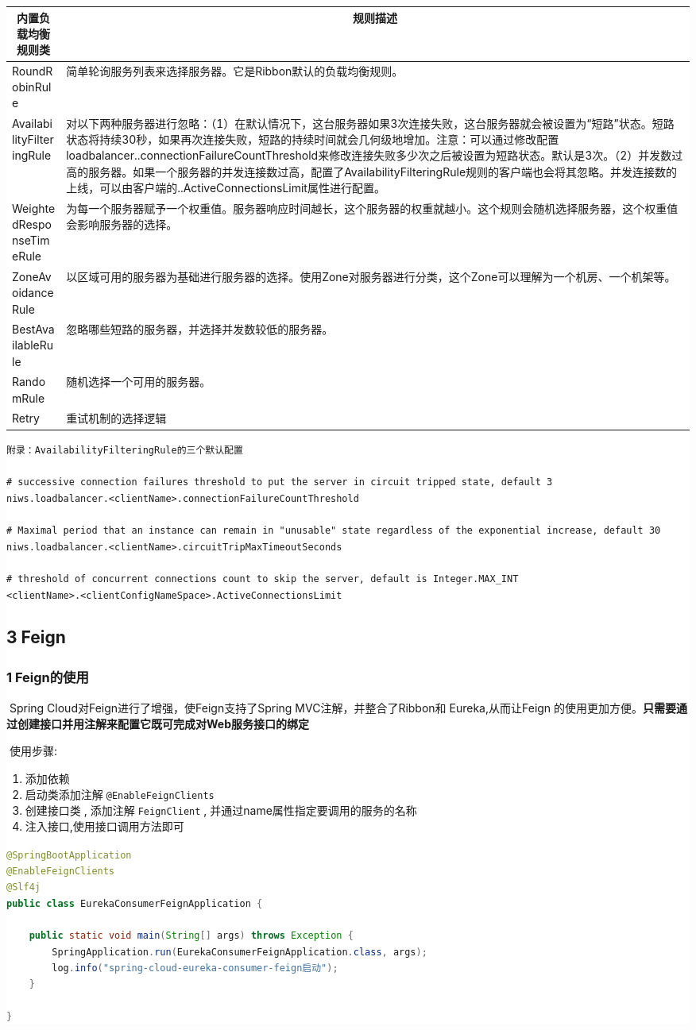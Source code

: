 | **内置负载均衡规则类**             | **规则描述**                                 |
| ------------------------- | ---------------------------------------- |
| RoundRobinRule            | 简单轮询服务列表来选择服务器。它是Ribbon默认的负载均衡规则。        |
| AvailabilityFilteringRule | 对以下两种服务器进行忽略：（1）在默认情况下，这台服务器如果3次连接失败，这台服务器就会被设置为“短路”状态。短路状态将持续30秒，如果再次连接失败，短路的持续时间就会几何级地增加。注意：可以通过修改配置loadbalancer.<clientName>.connectionFailureCountThreshold来修改连接失败多少次之后被设置为短路状态。默认是3次。（2）并发数过高的服务器。如果一个服务器的并发连接数过高，配置了AvailabilityFilteringRule规则的客户端也会将其忽略。并发连接数的上线，可以由客户端的<clientName>.<clientConfigNameSpace>.ActiveConnectionsLimit属性进行配置。 |
| WeightedResponseTimeRule  | 为每一个服务器赋予一个权重值。服务器响应时间越长，这个服务器的权重就越小。这个规则会随机选择服务器，这个权重值会影响服务器的选择。 |
| ZoneAvoidanceRule         | 以区域可用的服务器为基础进行服务器的选择。使用Zone对服务器进行分类，这个Zone可以理解为一个机房、一个机架等。 |
| BestAvailableRule         | 忽略哪些短路的服务器，并选择并发数较低的服务器。                 |
| RandomRule                | 随机选择一个可用的服务器。                            |
| Retry                     | 重试机制的选择逻辑                                |

```properties
附录：AvailabilityFilteringRule的三个默认配置

# successive connection failures threshold to put the server in circuit tripped state, default 3
niws.loadbalancer.<clientName>.connectionFailureCountThreshold

# Maximal period that an instance can remain in "unusable" state regardless of the exponential increase, default 30
niws.loadbalancer.<clientName>.circuitTripMaxTimeoutSeconds

# threshold of concurrent connections count to skip the server, default is Integer.MAX_INT
<clientName>.<clientConfigNameSpace>.ActiveConnectionsLimit
```

## 3 Feign

### 1 Feign的使用

​	Spring Cloud对Feign进行了增强，使Feign支持了Spring MVC注解，并整合了Ribbon和 Eureka,从而让Feign 的使用更加方便。**只需要通过创建接口并用注解来配置它既可完成对Web服务接口的绑定**

​	使用步骤:

1. 添加依赖
2. 启动类添加注解 `@EnableFeignClients` 
3. 创建接口类 , 添加注解 `FeignClient` , 并通过name属性指定要调用的服务的名称
4. 注入接口,使用接口调用方法即可

```java
@SpringBootApplication
@EnableFeignClients
@Slf4j
public class EurekaConsumerFeignApplication {

    public static void main(String[] args) throws Exception {
        SpringApplication.run(EurekaConsumerFeignApplication.class, args);
        log.info("spring-cloud-eureka-consumer-feign启动");
    }

}
```
